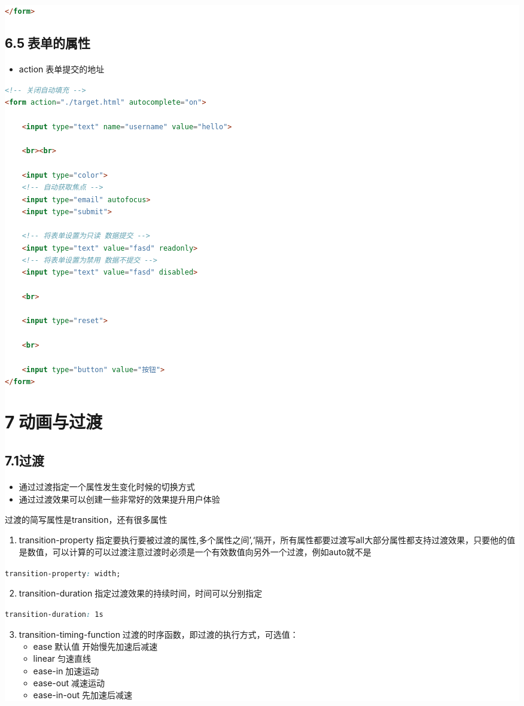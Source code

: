 ```html
</form>
```

## 6.5 表单的属性
- action 表单提交的地址
```html
<!-- 关闭自动填充 -->
<form action="./target.html" autocomplete="on">
    
    <input type="text" name="username" value="hello">

    <br><br>

    <input type="color">
    <!-- 自动获取焦点 -->
    <input type="email" autofocus>
    <input type="submit">

    <!-- 将表单设置为只读 数据提交 -->
    <input type="text" value="fasd" readonly>
    <!-- 将表单设置为禁用 数据不提交 -->
    <input type="text" value="fasd" disabled>

    <br>
    
    <input type="reset">

    <br>
    
    <input type="button" value="按钮">
</form>
```

# 7 动画与过渡
## 7.1过渡   
  - 通过过渡指定一个属性发生变化时候的切换方式
  - 通过过渡效果可以创建一些非常好的效果提升用户体验

过渡的简写属性是transition，还有很多属性
  1. transition-property 指定要执行要被过渡的属性,多个属性之间’,‘隔开，所有属性都要过渡写all大部分属性都支持过渡效果，只要他的值是数值，可以计算的可以过渡注意过渡时必须是一个有效数值向另外一个过渡，例如auto就不是
```css
transition-property: width;
```
  2. transition-duration 指定过渡效果的持续时间，时间可以分别指定
```css
transition-duration: 1s
```
  3. transition-timing-function 过渡的时序函数，即过渡的执行方式，可选值：
      - ease 默认值 开始慢先加速后减速
      - linear 匀速直线
      - ease-in 加速运动
      - ease-out 减速运动
      - ease-in-out 先加速后减速
      